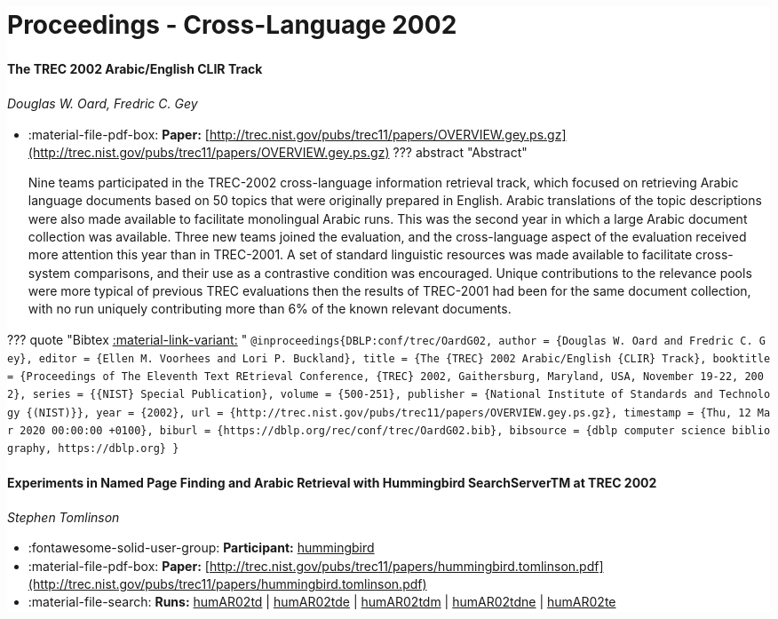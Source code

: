 # Proceedings - Cross-Language 2002 

#### The TREC 2002 Arabic/English CLIR Track

_Douglas W. Oard, Fredric C. Gey_

- :material-file-pdf-box: **Paper:** [http://trec.nist.gov/pubs/trec11/papers/OVERVIEW.gey.ps.gz](http://trec.nist.gov/pubs/trec11/papers/OVERVIEW.gey.ps.gz)
??? abstract "Abstract"
	
	Nine teams participated in the TREC-2002 cross-language information retrieval track, which focused on retrieving Arabic language documents based on 50 topics that were originally prepared in English. Arabic translations of the topic descriptions were also made available to facilitate monolingual Arabic runs. This was the second year in which a large Arabic document collection was available. Three new teams joined the evaluation, and the cross-language aspect of the evaluation received more attention this year than in TREC-2001. A set of standard linguistic resources was made available to facilitate cross-system comparisons, and their use as a contrastive condition was encouraged. Unique contributions to the relevance pools were more typical of previous TREC evaluations then the results of TREC-2001 had been for the same document collection, with no run uniquely contributing more than 6% of the known relevant documents.
	

??? quote "Bibtex [:material-link-variant:](https://dblp.org/rec/conf/trec/OardG02.bib) "
	```
	@inproceedings{DBLP:conf/trec/OardG02,
		author = {Douglas W. Oard and Fredric C. Gey},
		editor = {Ellen M. Voorhees and Lori P. Buckland},
		title = {The {TREC} 2002 Arabic/English {CLIR} Track},
		booktitle = {Proceedings of The Eleventh Text REtrieval Conference, {TREC} 2002, Gaithersburg, Maryland, USA, November 19-22, 2002},
		series = {{NIST} Special Publication},
		volume = {500-251},
		publisher = {National Institute of Standards and Technology {(NIST)}},
		year = {2002},
		url = {http://trec.nist.gov/pubs/trec11/papers/OVERVIEW.gey.ps.gz},
		timestamp = {Thu, 12 Mar 2020 00:00:00 +0100},
		biburl = {https://dblp.org/rec/conf/trec/OardG02.bib},
		bibsource = {dblp computer science bibliography, https://dblp.org}
	}
	```

#### Experiments in Named Page Finding and Arabic Retrieval with Hummingbird  SearchServerTM at TREC 2002

_Stephen Tomlinson_

- :fontawesome-solid-user-group: **Participant:** [hummingbird](./participants.md#hummingbird)
- :material-file-pdf-box: **Paper:** [http://trec.nist.gov/pubs/trec11/papers/hummingbird.tomlinson.pdf](http://trec.nist.gov/pubs/trec11/papers/hummingbird.tomlinson.pdf)
- :material-file-search: **Runs:** [humAR02td](./runs.md#humar02td) | [humAR02tde](./runs.md#humar02tde) | [humAR02tdm](./runs.md#humar02tdm) | [humAR02tdne](./runs.md#humar02tdne) | [humAR02te](./runs.md#humar02te)
